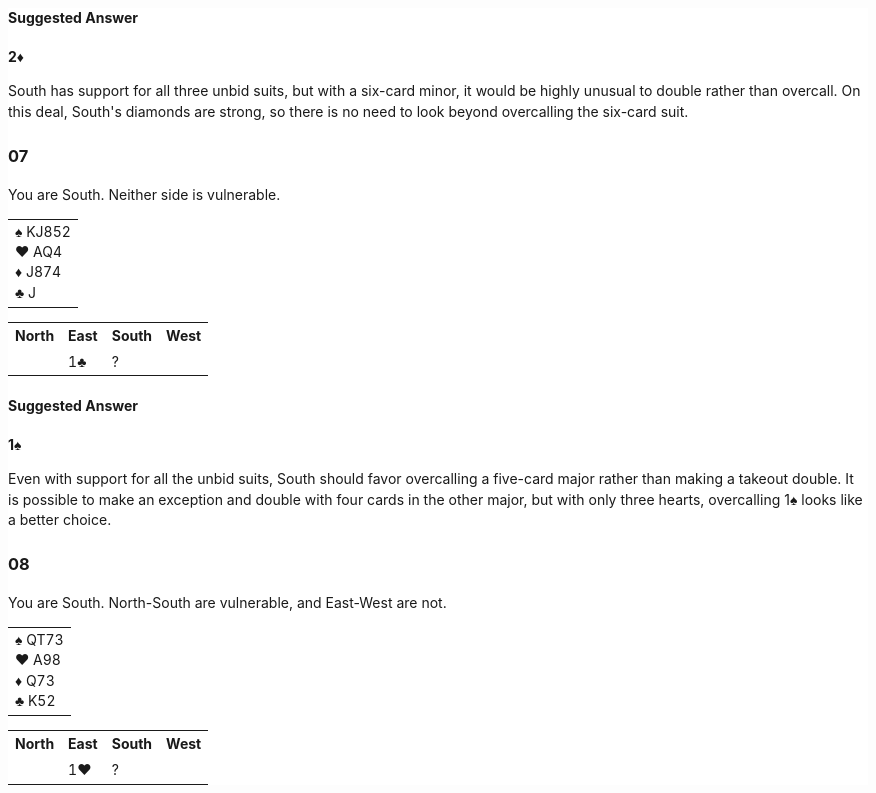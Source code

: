 #### Suggested Answer

**2♦**

South has support for all three unbid suits, but with a six-card minor, it would be highly unusual to double rather than overcall. On this deal, South's diamonds are strong, so there is no need to look beyond overcalling the six-card suit.

### 07

You are South. Neither side is vulnerable.

<table class="hand">
	<tr>
		<td>♠ KJ852<br>♥ AQ4<br>♦ J874<br>♣ J</td>
	</tr>
</table>

<table class="auction">
	<tr>
		<th>North</th>
		<th>East</th>
		<th>South</th>
		<th>West</th>
	</tr>
	<tr>
		<td></td>
		<td>1♣</td>
		<td>?</td>
		<td></td>
	</tr>
</table>

#### Suggested Answer

**1♠**

Even with support for all the unbid suits, South should favor overcalling a five-card major rather than making a takeout double. It is possible to make an exception and double with four cards in the other major, but with only three hearts, overcalling 1♠ looks like a better choice.

### 08

You are South. North-South are vulnerable, and East-West are not.

<table class="hand">
	<tr>
		<td>♠ QT73<br>♥ A98<br>♦ Q73<br>♣ K52</td>
	</tr>
</table>

<table class="auction">
	<tr>
		<th>North</th>
		<th>East</th>
		<th>South</th>
		<th>West</th>
	</tr>
	<tr>
		<td></td>
		<td>1♥</td>
		<td>?</td>
		<td></td>
	</tr>
</table>
